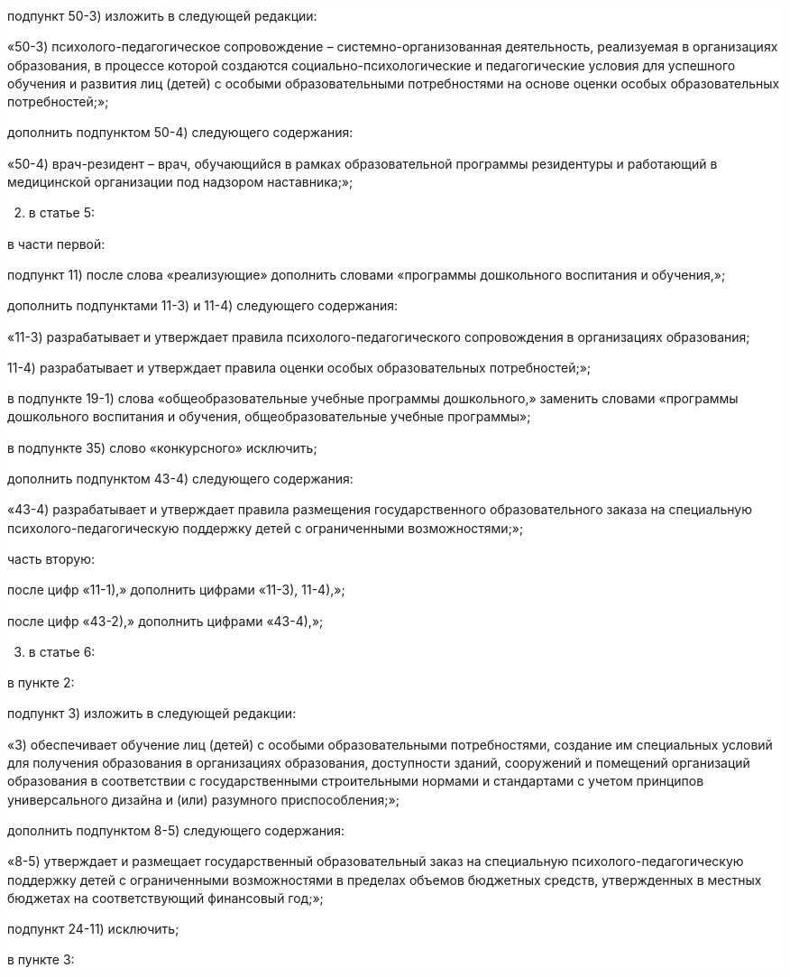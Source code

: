 подпункт 50-3) изложить в следующей редакции:

«50-3) психолого-педагогическое сопровождение – системно-организованная деятельность, реализуемая в организациях образования, в процессе  которой создаются социально-психологические и педагогические условия  для успешного обучения и развития лиц (детей) с особыми  образовательными потребностями на основе оценки особых образовательных потребностей;»;

дополнить подпунктом 50-4) следующего содержания:

«50-4) врач-резидент – врач, обучающийся в рамках образовательной программы резидентуры и работающий в медицинской организации  под надзором наставника;»;

2) в статье 5:

в части первой:

подпункт 11) после слова «реализующие» дополнить словами «программы дошкольного воспитания и обучения,»;

дополнить подпунктами 11-3) и 11-4) следующего содержания: 

«11-3) разрабатывает и утверждает правила психолого-педагогического сопровождения в организациях образования; 

11-4) разрабатывает и утверждает правила оценки особых образовательных потребностей;»;

в подпункте 19-1) слова «общеобразовательные учебные программы дошкольного,» заменить словами «программы дошкольного воспитания и обучения, общеобразовательные учебные программы»;

в подпункте 35) слово «конкурсного» исключить; 

дополнить подпунктом 43-4) следующего содержания: 

«43-4) разрабатывает и утверждает правила размещения государственного образовательного заказа на специальную  психолого-педагогическую поддержку детей с ограниченными возможностями;»;

часть вторую:

после цифр «11-1),» дополнить цифрами «11-3), 11-4),»;

после цифр «43-2),» дополнить цифрами «43-4),»;

3) в статье 6:

в пункте 2: 

подпункт 3) изложить в следующей редакции:

«3) обеспечивает обучение лиц (детей) с особыми образовательными потребностями, создание им специальных условий для получения  образования в организациях образования, доступности зданий, сооружений и помещений организаций образования в соответствии с государственными строительными нормами и стандартами с учетом принципов универсального дизайна и (или) разумного приспособления;»; 

дополнить подпунктом 8-5) следующего содержания:

«8-5) утверждает и размещает государственный образовательный  заказ на специальную психолого-педагогическую поддержку детей  с ограниченными возможностями в пределах объемов бюджетных  средств, утвержденных в местных бюджетах на соответствующий финансовый год;»;

подпункт 24-11) исключить;

в пункте 3:
